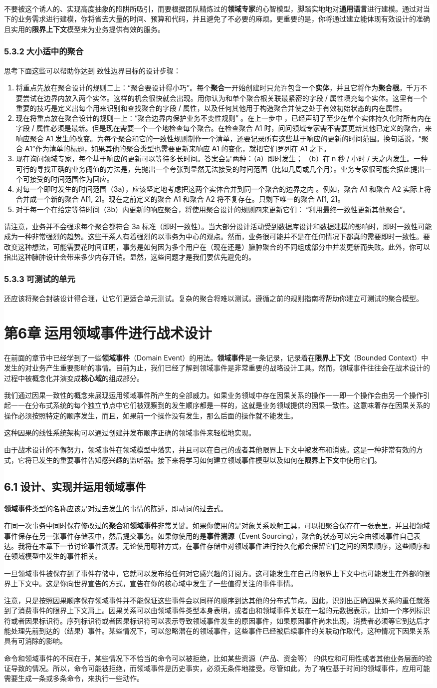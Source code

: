 不要被这个诱人的、实现高度抽象的陷阱所吸引，而要根据团队精炼过的**领域专家**的心智模型，脚踏实地地对**通用语言**进行建模。通过对当下的业务需求进行建模，你将省去大量的时间、预算和代码，并且避免了不必要的麻烦。更重要的是，你将通过建立能体现有效设计的准确且实用的**限界上下文**模型来为业务提供有效的服务。

### 5.3.2 大小适中的聚合

思考下面这些可以帮助你达到 致性边界目标的设计步骤：

1. 将重点先放在聚合设计的规则二上：“聚合要设计得小巧”。每个**聚合**一开始创建时只允许包含一个**实体**，并且它将作为**聚合根**。千万不要尝试在边界内放入两个实体。这样的机会很快就会出现。用你认为和单个聚合根关联最紧密的字段 / 属性填充每个实体。这里有一个重要的技巧是定义出每个用来识别和查找聚合的字段 / 属性，以及任何其他用于构造聚合并使之处于有效初始状态的内在属性。
2. 现在将重点放在聚合设计的规则一上：“聚合边界内保护业务不变性规则” 。在上一步中 ，已经声明了至少在单个实体持久化时所有内在字段 / 属性必须是最新。但是现在需要一个一个地检查每个聚合。在检查聚合 A1 时，问问领域专家需不需要更新其他已定义的聚合，来响应聚合 A1 发生的改变。为每个聚合和它的一致性规则制作一个清单，还要记录所有这些基于响应的更新的时间范围。换句话说，“聚合 A1”作为清单的标题，如果其他的聚合类型也需要更新来响应 A1 的变化，就把它们罗列在 A1 之下。
3. 现在询问领域专家，每个基于响应的更新可以等待多长时间。答案会是两种：（a）即时发生； （b）在 n 秒 / 小时 / 天之内发生。一种可行的寻找正确的业务阈值的方法是，先抛出一个夸张到显然无法接受的时间范围（比如几周或几个月）。业务专家很可能会据此提出一个可接受的时间范围作为回应。
4. 对每一个即时发生的时间范围（3a），应该坚定地考虑把这两个实体合并到同一个聚合的边界之内 。例如，聚合 A1 和聚合 A2 实际上将合并成一个新的聚合 A[1, 2]。现在之前定义的聚合 A1 和聚合 A2 将不复存在。只剩下唯一的聚合 A[1, 2]。
5. 对于每一个在给定等待时间（3b）内更新的响应聚合，将使用聚合设计的规则四来更新它们： “利用最终一致性更新其他聚合”。

请注意，业务并不会强求每个聚合都符合 3a 标准（即时一致性）。当大部分设计活动受到数据库设计和数据建模的影响时，即时一致性可能成为一种非常强烈的趋势。这些干系人有着强烈的以事务为中心的观点。然而，业务很可能并不是在任何情况下都真的需要即时一致性。要改变这种想法，可能需要花时间证明，事务是如何因为多个用户在（现在还是）臃肿聚合的不同组成部分中并发更新而失败。此外，你可以指出这种臃肿设计会带来多少内存开销。显然，这些问题才是我们要优先避免的。

### 5.3.3 可测试的单元

还应该将聚合封装设计得合理，让它们更适合单元测试。复杂的聚合将难以测试。遵循之前的规则指南将帮助你建立可测试的聚合模型。

# 第6章 运用领域事件进行战术设计

在前面的章节中已经学到了一些**领域事件**（Domain Event）的用法。**领域事件**是一条记录，记录着在**限界上下文**（Bounded Context）中发生的对业务产生重要影响的事情。目前为止，我们已经了解到领域事件是非常重要的战略设计工具。然而，领域事件往往会在战术设计的过程中被概念化并演变成**核心域**的组成部分。

我们通过因果一致性的概念来展现运用领域事件所产生的全部威力。如果业务领域中存在因果关系的操作一一即一个操作会由另一个操作引起一一在分布式系统的每个独立节点中它们被观察到的发生顺序都是一样的，这就是业务领域提供的因果一致性。这意味着存在因果关系的操作必须按照特定的顺序发生，而且，如果前一个操作没有发生，那么后面的操作就不能发生。

这种因果的线性系统架构可以通过创建并发布顺序正确的领域事件来轻松地实现。

由于战术设计的不懈努力，领域事件在领域模型中落实，并且可以在自己的或者其他限界上下文中被发布和消费。这是一种非常有效的方式，它将已发生的重要事件告知感兴趣的监听器。接下来将学习如何建立领域事件模型以及如何在**限界上下文**中使用它们。

## 6.1 设计、实现并运用领域事件

**领域事件**类型的名称应该是对过去发生的事情的陈述，即动词的过去式。

在同一次事务中同时保存修改过的**聚合**和**领域事件**非常关键。如果你使用的是对象关系映射工具，可以把聚合保存在一张表里，并且把领域事件保存在另一张事件存储表中，然后提交事务。如果你使用的是**事件溯源**（Event Sourcing），聚合的状态可以完全由领域事件自己表达。我将在本章下一节讨论事件溯源。无论使用哪种方式，在事件存储中对领域事件进行持久化都会保留它们之间的因果顺序，这些顺序和在领域模型中发生的事件相关。

一旦领域事件被保存到了事件存储中，它就可以发布给任何对它感兴趣的订阅方。这可能发生在自己的限界上下文中也可能发生在外部的限界上下文中。这是你向世界宣告的方式，宣告在你的核心域中发生了一些值得关注的事件事情。

注意，只是按照因果顺序保存领域事件并不能保证这些事件会以同样的顺序到达其他的分布式节点。因此，识别出正确因果关系的重任就落到了消费事件的限界上下文肩上。因果关系可以由领域事件类型本身表明，或者由和领域事件关联在一起的元数据表示，比如一个序列标识符或者因果标识符。序列标识符或者因果标识符可以表示导致领域事件发生的原因事件，如果原因事件尚未出现，消费者必须等它到达后才能处理先前到达的（结果）事件。某些情况下，可以忽略潜在的领域事件，这些事件已经被后续事件的关联动作取代，这种情况下因果关系具有可消除的影响。

命令和领域事件的不同在于，某些情况下不恰当的命令可以被拒绝，比如某些资源（产品、资金等） 的供应和可用性或者其他业务层面的验证导致的情况。所以，命令可能被拒绝，而领域事件是历史事实，必须无条件地接受。尽管如此，为了响应基于时间的领域事件，应用可能需要生成一条或多条命令，来执行一些动作。
